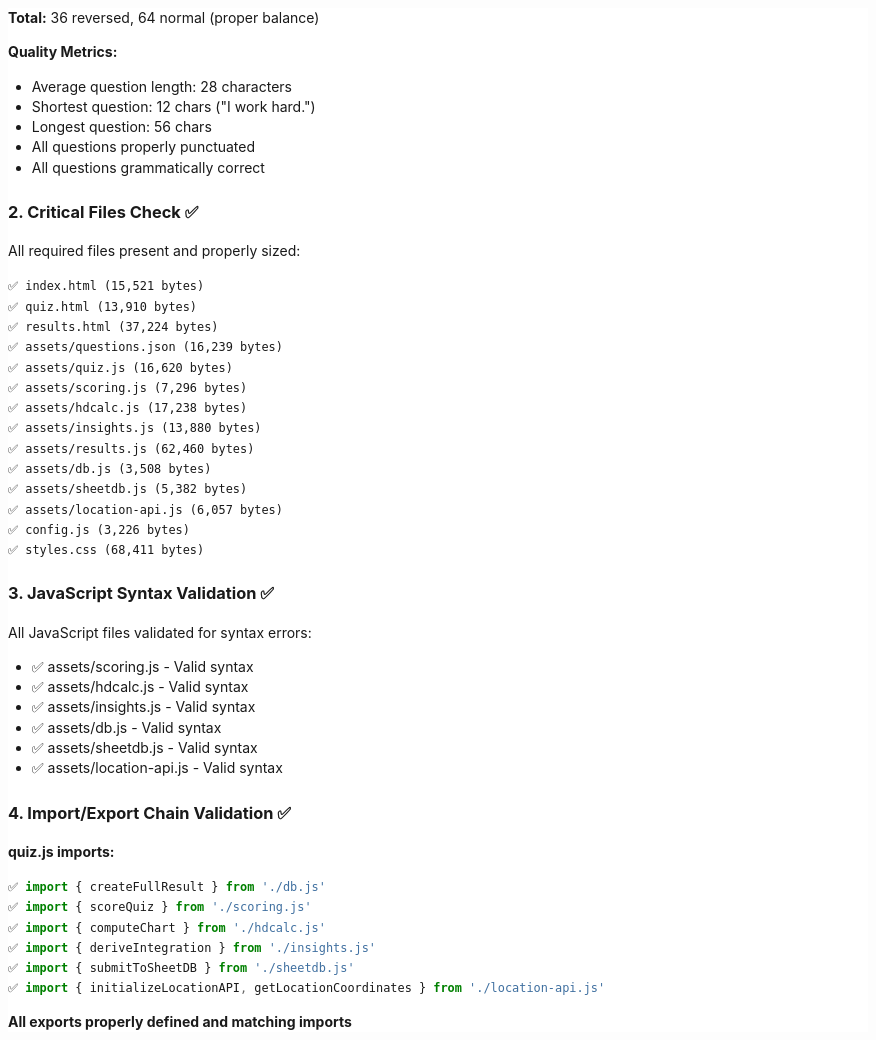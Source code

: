 **Total:** 36 reversed, 64 normal (proper balance)

**Quality Metrics:**
- Average question length: 28 characters
- Shortest question: 12 chars ("I work hard.")
- Longest question: 56 chars
- All questions properly punctuated
- All questions grammatically correct

### 2. Critical Files Check ✅

All required files present and properly sized:

```
✅ index.html (15,521 bytes)
✅ quiz.html (13,910 bytes)
✅ results.html (37,224 bytes)
✅ assets/questions.json (16,239 bytes)
✅ assets/quiz.js (16,620 bytes)
✅ assets/scoring.js (7,296 bytes)
✅ assets/hdcalc.js (17,238 bytes)
✅ assets/insights.js (13,880 bytes)
✅ assets/results.js (62,460 bytes)
✅ assets/db.js (3,508 bytes)
✅ assets/sheetdb.js (5,382 bytes)
✅ assets/location-api.js (6,057 bytes)
✅ config.js (3,226 bytes)
✅ styles.css (68,411 bytes)
```

### 3. JavaScript Syntax Validation ✅

All JavaScript files validated for syntax errors:

- ✅ assets/scoring.js - Valid syntax
- ✅ assets/hdcalc.js - Valid syntax
- ✅ assets/insights.js - Valid syntax
- ✅ assets/db.js - Valid syntax
- ✅ assets/sheetdb.js - Valid syntax
- ✅ assets/location-api.js - Valid syntax

### 4. Import/Export Chain Validation ✅

**quiz.js imports:**
```javascript
✅ import { createFullResult } from './db.js'
✅ import { scoreQuiz } from './scoring.js'
✅ import { computeChart } from './hdcalc.js'
✅ import { deriveIntegration } from './insights.js'
✅ import { submitToSheetDB } from './sheetdb.js'
✅ import { initializeLocationAPI, getLocationCoordinates } from './location-api.js'
```

**All exports properly defined and matching imports**
